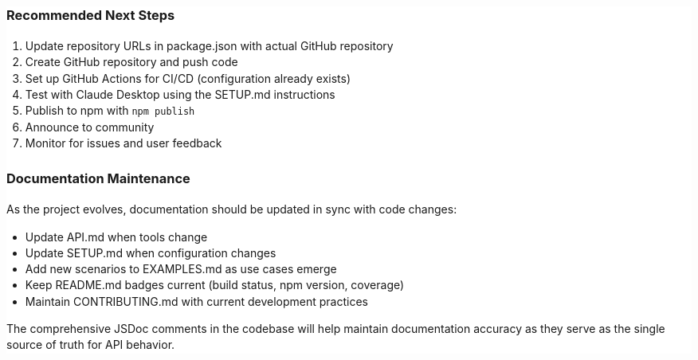 ### Recommended Next Steps
1. Update repository URLs in package.json with actual GitHub repository
2. Create GitHub repository and push code
3. Set up GitHub Actions for CI/CD (configuration already exists)
4. Test with Claude Desktop using the SETUP.md instructions
5. Publish to npm with `npm publish`
6. Announce to community
7. Monitor for issues and user feedback

### Documentation Maintenance
As the project evolves, documentation should be updated in sync with code changes:
- Update API.md when tools change
- Update SETUP.md when configuration changes
- Add new scenarios to EXAMPLES.md as use cases emerge
- Keep README.md badges current (build status, npm version, coverage)
- Maintain CONTRIBUTING.md with current development practices

The comprehensive JSDoc comments in the codebase will help maintain documentation accuracy as they serve as the single source of truth for API behavior.
